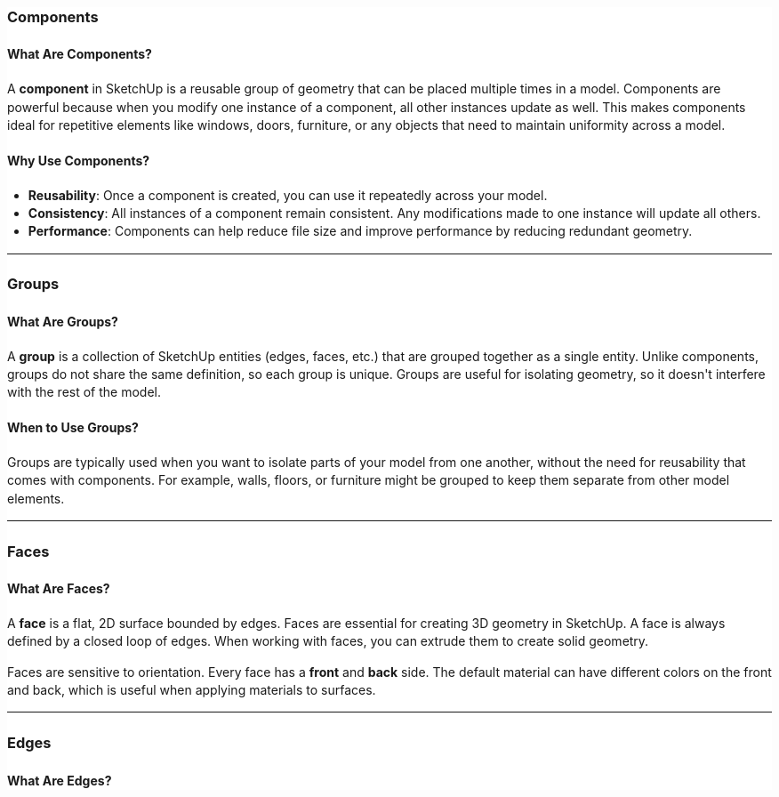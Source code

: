 
### Components

#### What Are Components?

A **component** in SketchUp is a reusable group of geometry that can be placed multiple times in a model. Components are powerful because when you modify one instance of a component, all other instances update as well. This makes components ideal for repetitive elements like windows, doors, furniture, or any objects that need to maintain uniformity across a model.

#### Why Use Components?

- **Reusability**: Once a component is created, you can use it repeatedly across your model.
- **Consistency**: All instances of a component remain consistent. Any modifications made to one instance will update all others.
- **Performance**: Components can help reduce file size and improve performance by reducing redundant geometry.

---

### Groups

#### What Are Groups?

A **group** is a collection of SketchUp entities (edges, faces, etc.) that are grouped together as a single entity. Unlike components, groups do not share the same definition, so each group is unique. Groups are useful for isolating geometry, so it doesn't interfere with the rest of the model.

#### When to Use Groups?

Groups are typically used when you want to isolate parts of your model from one another, without the need for reusability that comes with components. For example, walls, floors, or furniture might be grouped to keep them separate from other model elements.

---

### Faces

#### What Are Faces?

A **face** is a flat, 2D surface bounded by edges. Faces are essential for creating 3D geometry in SketchUp. A face is always defined by a closed loop of edges. When working with faces, you can extrude them to create solid geometry.

Faces are sensitive to orientation. Every face has a **front** and **back** side. The default material can have different colors on the front and back, which is useful when applying materials to surfaces.

---

### Edges

#### What Are Edges?
